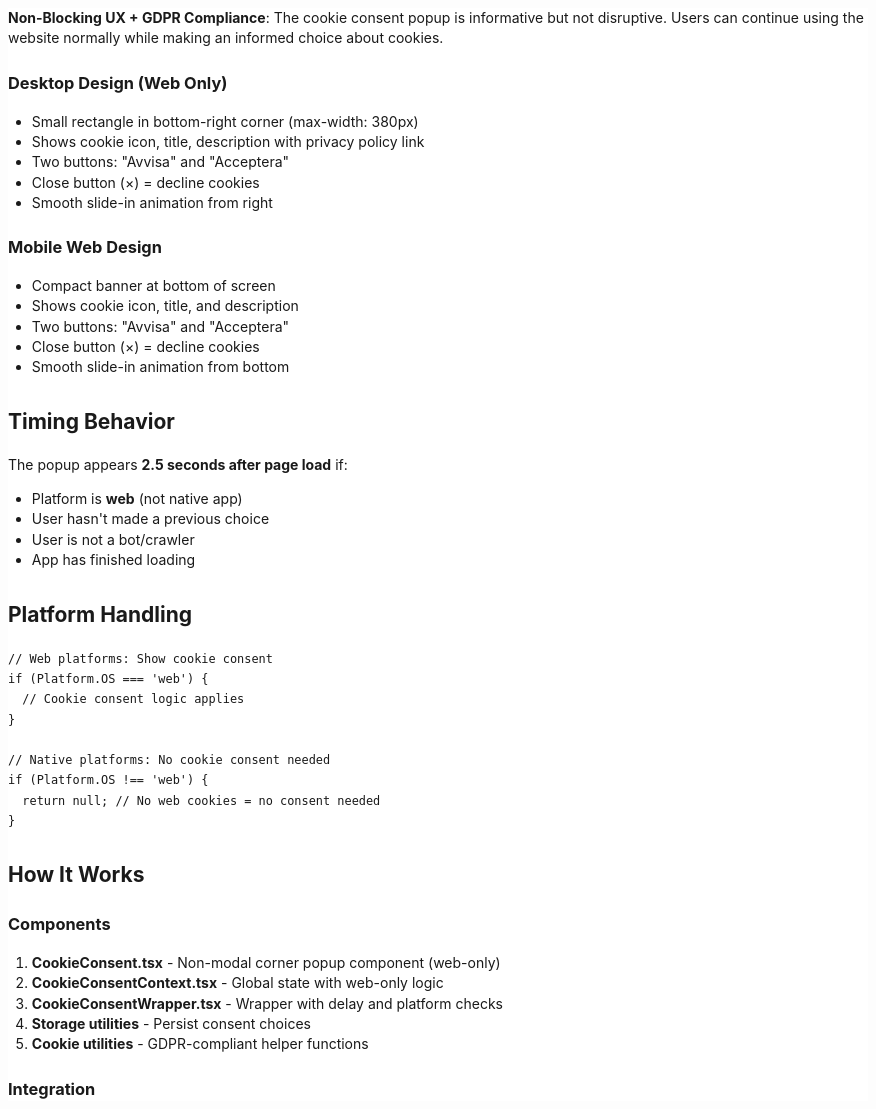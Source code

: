 **Non-Blocking UX + GDPR Compliance**: The cookie consent popup is informative but not disruptive. Users can continue using the website normally while making an informed choice about cookies.

### Desktop Design (Web Only)
- Small rectangle in bottom-right corner (max-width: 380px)
- Shows cookie icon, title, description with privacy policy link
- Two buttons: "Avvisa" and "Acceptera"
- Close button (×) = decline cookies
- Smooth slide-in animation from right

### Mobile Web Design  
- Compact banner at bottom of screen
- Shows cookie icon, title, and description
- Two buttons: "Avvisa" and "Acceptera"
- Close button (×) = decline cookies
- Smooth slide-in animation from bottom

## Timing Behavior

The popup appears **2.5 seconds after page load** if:
- Platform is **web** (not native app)
- User hasn't made a previous choice
- User is not a bot/crawler
- App has finished loading

## Platform Handling

```tsx
// Web platforms: Show cookie consent
if (Platform.OS === 'web') {
  // Cookie consent logic applies
}

// Native platforms: No cookie consent needed
if (Platform.OS !== 'web') {
  return null; // No web cookies = no consent needed
}
```

## How It Works

### Components

1. **CookieConsent.tsx** - Non-modal corner popup component (web-only)
2. **CookieConsentContext.tsx** - Global state with web-only logic
3. **CookieConsentWrapper.tsx** - Wrapper with delay and platform checks
4. **Storage utilities** - Persist consent choices
5. **Cookie utilities** - GDPR-compliant helper functions

### Integration
